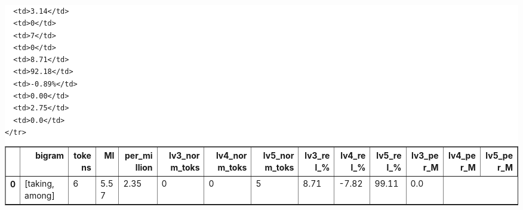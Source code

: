       <td>3.14</td>
      <td>0</td>
      <td>7</td>
      <td>0</td>
      <td>8.71</td>
      <td>92.18</td>
      <td>-0.89%</td>
      <td>0.00</td>
      <td>2.75</td>
      <td>0.0</td>
    </tr>
  </tbody>
</table>
</div>






<div>
<style>
    .dataframe thead tr:only-child th {
        text-align: right;
    }

    .dataframe thead th {
        text-align: left;
    }

    .dataframe tbody tr th {
        vertical-align: top;
    }
</style>
<table border="1" class="dataframe">
  <thead>
    <tr style="text-align: right;">
      <th></th>
      <th>bigram</th>
      <th>tokens</th>
      <th>MI</th>
      <th>per_million</th>
      <th>lv3_norm_toks</th>
      <th>lv4_norm_toks</th>
      <th>lv5_norm_toks</th>
      <th>lv3_rel_%</th>
      <th>lv4_rel_%</th>
      <th>lv5_rel_%</th>
      <th>lv3_per_M</th>
      <th>lv4_per_M</th>
      <th>lv5_per_M</th>
    </tr>
  </thead>
  <tbody>
    <tr>
      <th>0</th>
      <td>[taking, among]</td>
      <td>6</td>
      <td>5.57</td>
      <td>2.35</td>
      <td>0</td>
      <td>0</td>
      <td>5</td>
      <td>8.71</td>
      <td>-7.82</td>
      <td>99.11</td>
      <td>0.0</td>